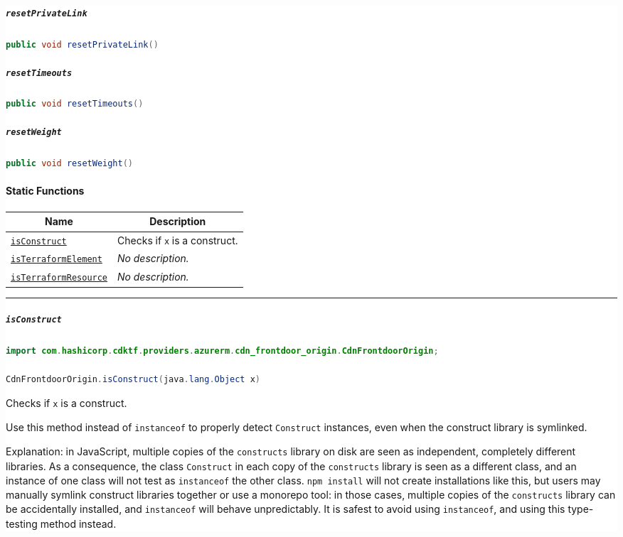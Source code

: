 ##### `resetPrivateLink` <a name="resetPrivateLink" id="@cdktf/provider-azurerm.cdnFrontdoorOrigin.CdnFrontdoorOrigin.resetPrivateLink"></a>

```java
public void resetPrivateLink()
```

##### `resetTimeouts` <a name="resetTimeouts" id="@cdktf/provider-azurerm.cdnFrontdoorOrigin.CdnFrontdoorOrigin.resetTimeouts"></a>

```java
public void resetTimeouts()
```

##### `resetWeight` <a name="resetWeight" id="@cdktf/provider-azurerm.cdnFrontdoorOrigin.CdnFrontdoorOrigin.resetWeight"></a>

```java
public void resetWeight()
```

#### Static Functions <a name="Static Functions" id="Static Functions"></a>

| **Name** | **Description** |
| --- | --- |
| <code><a href="#@cdktf/provider-azurerm.cdnFrontdoorOrigin.CdnFrontdoorOrigin.isConstruct">isConstruct</a></code> | Checks if `x` is a construct. |
| <code><a href="#@cdktf/provider-azurerm.cdnFrontdoorOrigin.CdnFrontdoorOrigin.isTerraformElement">isTerraformElement</a></code> | *No description.* |
| <code><a href="#@cdktf/provider-azurerm.cdnFrontdoorOrigin.CdnFrontdoorOrigin.isTerraformResource">isTerraformResource</a></code> | *No description.* |

---

##### `isConstruct` <a name="isConstruct" id="@cdktf/provider-azurerm.cdnFrontdoorOrigin.CdnFrontdoorOrigin.isConstruct"></a>

```java
import com.hashicorp.cdktf.providers.azurerm.cdn_frontdoor_origin.CdnFrontdoorOrigin;

CdnFrontdoorOrigin.isConstruct(java.lang.Object x)
```

Checks if `x` is a construct.

Use this method instead of `instanceof` to properly detect `Construct`
instances, even when the construct library is symlinked.

Explanation: in JavaScript, multiple copies of the `constructs` library on
disk are seen as independent, completely different libraries. As a
consequence, the class `Construct` in each copy of the `constructs` library
is seen as a different class, and an instance of one class will not test as
`instanceof` the other class. `npm install` will not create installations
like this, but users may manually symlink construct libraries together or
use a monorepo tool: in those cases, multiple copies of the `constructs`
library can be accidentally installed, and `instanceof` will behave
unpredictably. It is safest to avoid using `instanceof`, and using
this type-testing method instead.
